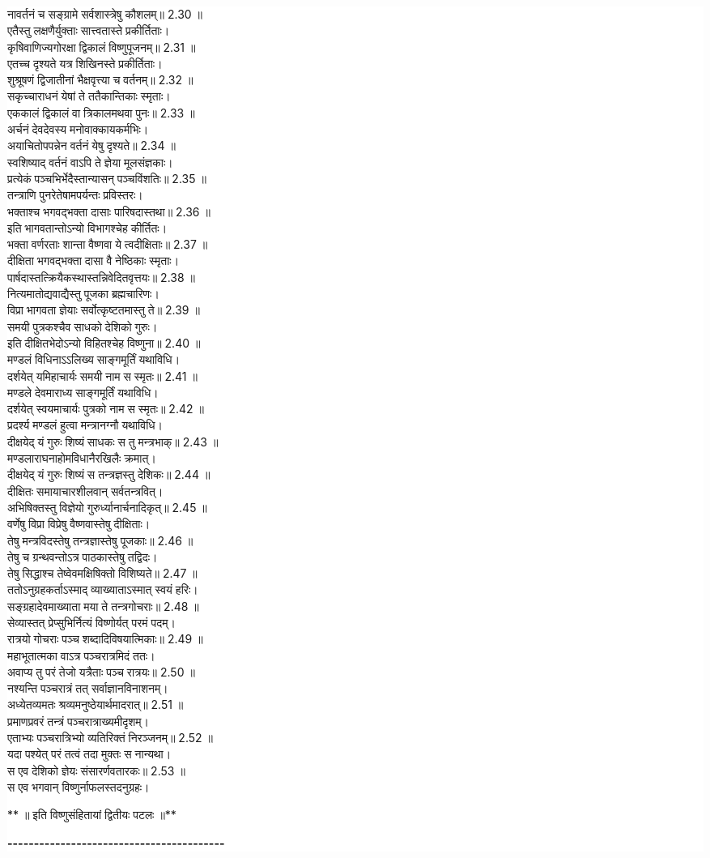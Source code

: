नावर्तनं च सङ्ग्रामे सर्वशास्त्रेषु कौशलम्॥ 2.30 ॥  
एतैस्तु लक्षणैर्युक्ताः सात्त्वतास्ते प्रकीर्तिताः।  
कृषिवाणिज्यगोरक्षा द्विकालं विष्णुपूजनम्॥ 2.31 ॥  
एतच्च दृश्यते यत्र शिखिनस्ते प्रकीर्तिताः।  
शुश्रूषणं द्विजातीनां भैक्षवृत्त्या च वर्तनम्॥ 2.32 ॥  
सकृच्चाराधनं येषां ते ततैकान्तिकाः स्मृताः।  
एककालं द्विकालं वा त्रिकालमथवा पुनः॥ 2.33 ॥  
अर्चनं देवदेवस्य मनोवाक्कायकर्मभिः।  
अयाचितोपपन्नेन वर्तनं येषु दृश्यते॥ 2.34 ॥  
स्वशिष्याद् वर्तनं वाऽपि ते ज्ञेया मूलसंज्ञकाः।  
प्रत्येकं पञ्चभिर्भेदैस्तान्यासन् पञ्चविंशतिः॥ 2.35 ॥  
तन्त्राणि पुनरेतेषामपर्यन्तः प्रविस्तरः।  
भक्ताश्च भगवद्भक्ता दासाः पारिषदास्तथा॥ 2.36 ॥  
इति भागवतान्तोऽन्यो विभागश्चेह कीर्तितः।  
भक्ता वर्णरताः शान्ता वैष्णवा ये त्वदीक्षिताः॥ 2.37 ॥  
दीक्षिता भगवद्भक्ता दासा वै नेष्ठिकाः स्मृताः।  
पार्षदास्तत्क्रियैकस्थास्तन्निवेदितवृत्तयः॥ 2.38 ॥  
नित्यमातोद्यवाद्यैस्तु पूजका ब्रह्मचारिणः।  
विप्रा भागवता ज्ञेयाः सर्वोत्कृष्टतमास्तु ते॥ 2.39 ॥  
समयी पुत्रकश्चैव साधको देशिको गुरुः।  
इति दीक्षितभेदोऽन्यो विहितश्चेह विष्णुना॥ 2.40 ॥  
मण्डलं विधिनाऽऽलिख्य साङ्गमूर्तिं यथाविधि।  
दर्शयेत् यमिहाचार्यः समयी नाम स स्मृतः॥ 2.41 ॥  
मण्डले देवमाराध्य साङ्गमूर्तिं यथाविधि।  
दर्शयेत् स्वयमाचार्यः पुत्रको नाम स स्मृतः॥ 2.42 ॥  
प्रदर्श्य मण्डलं हुत्वा मन्त्रानग्नौ यथाविधि।  
दीक्षयेद् यं गुरुः शिष्यं साधकः स तु मन्त्रभाक्॥ 2.43 ॥  
मण्डलाराघनाहोमविधानैरखिलैः क्रमात्।  
दीक्षयेद् यं गुरुः शिष्यं स तन्त्रज्ञस्तु देशिकः॥ 2.44 ॥  
दीक्षितः समायाचारशीलवान् सर्वतन्त्रवित्।  
अभिषिक्तस्तु विज्ञेयो गुरुर्ध्यानार्चनादिकृत्॥ 2.45 ॥  
वर्णेषु विप्रा विप्रेषु वैष्णवास्तेषु दीक्षिताः।  
तेषु मन्त्रविदस्तेषु तन्त्रज्ञास्तेषु पूजकाः॥ 2.46 ॥  
तेषु च ग्रन्थवन्तोऽत्र पाठकास्तेषु तद्विदः।  
तेषु सिद्धाश्च तेष्वेवमक्षिषिक्तो विशिष्यते॥ 2.47 ॥  
ततोऽनुग्रहकर्ताऽस्माद् व्याख्याताऽस्मात् स्वयं हरिः।  
सङ्ग्रहादेवमाख्याता मया ते तन्त्रगोचराः॥ 2.48 ॥  
सेव्यास्तत् प्रेप्सुभिर्नित्यं विष्णोर्यत् परमं पदम्।  
रात्रयो गोचराः पञ्च शब्दादिविषयात्मिकाः॥ 2.49 ॥  
महाभूतात्मका वाऽत्र पञ्चरात्रमिदं ततः।  
अवाप्य तु परं तेजो यत्रैताः पञ्च रात्रयः॥ 2.50 ॥  
नश्यन्ति पञ्चरात्रं तत् सर्वाज्ञानविनाशनम्।  
अध्येतव्यमतः श्रव्यमनुष्ठेयार्थमादरात्॥ 2.51 ॥  
प्रमाणप्रवरं तन्त्रं पञ्चरात्राख्यमीदृशम्।  
एताभ्यः पञ्चरात्रिभ्यो व्यतिरिक्तं निरञ्जनम्॥ 2.52 ॥  
यदा पश्येत् परं तत्वं तदा मुक्तः स नान्यथा।  
स एव देशिको ज्ञेयः संसारर्णवतारकः॥ 2.53 ॥  
स एव भगवान् विष्णुर्नाफलस्तदनुग्रहः।

** ॥ इति विष्णुसंहितायां द्वितीयः पटलः ॥**

**-----------------------------------------**

